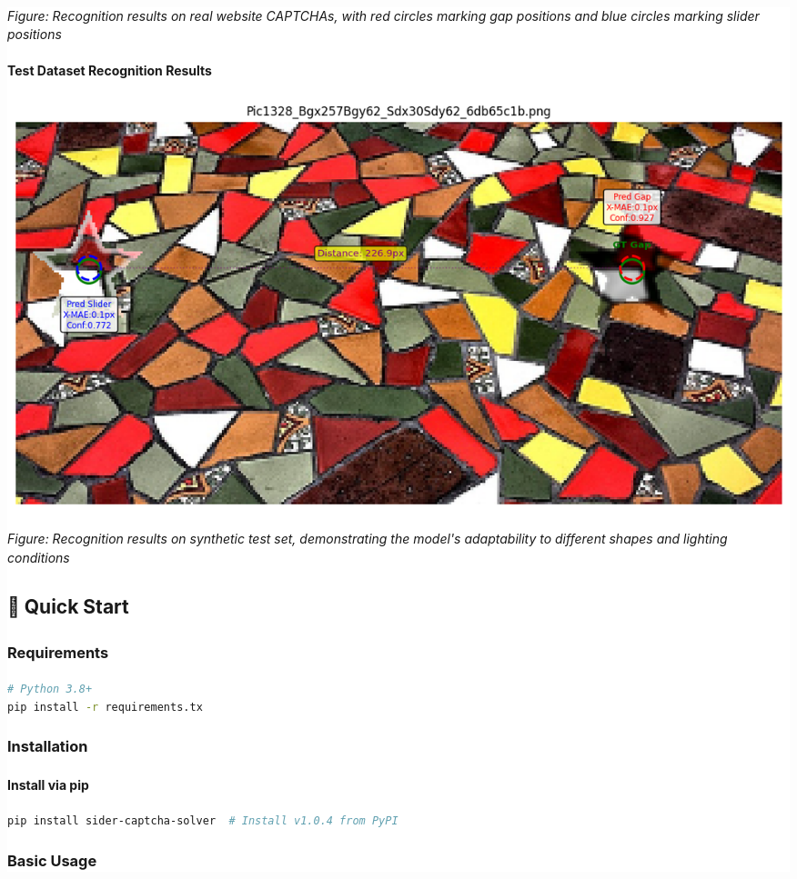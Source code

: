 *Figure: Recognition results on real website CAPTCHAs, with red circles marking gap positions and blue circles marking slider positions*

#### Test Dataset Recognition Results

![Test Dataset Recognition Results](https://github.com/TomokotoKiyoshi/Sider_CAPTCHA_Solver/blob/main/results/1.0.3/test_dataset/visualizations/sample_0025.png)

*Figure: Recognition results on synthetic test set, demonstrating the model's adaptability to different shapes and lighting conditions*

## 🚀 Quick Start

### Requirements

```bash
# Python 3.8+
pip install -r requirements.tx
```

### Installation

#### Install via pip

```bash
pip install sider-captcha-solver  # Install v1.0.4 from PyPI
```

### Basic Usage
